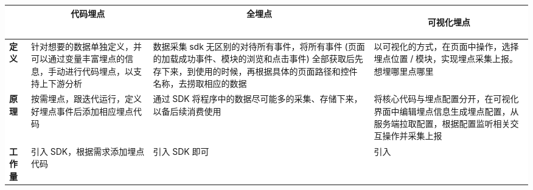<table><thead><tr><th data-style="color: rgb(0, 0, 0); font-size: 16px; line-height: 1.5em; letter-spacing: 0em; text-align: left; background: none 0% 0% / auto no-repeat scroll padding-box border-box rgb(240, 240, 240); width: auto; height: auto; border-top-width: 1px; border-color: rgba(204, 204, 204, 0.4); border-radius: 0px; min-width: 85px;"><br></th><th data-style="color: rgb(0, 0, 0); font-size: 16px; line-height: 1.5em; letter-spacing: 0em; text-align: left; background: none 0% 0% / auto no-repeat scroll padding-box border-box rgb(240, 240, 240); width: auto; height: auto; border-top-width: 1px; border-color: rgba(204, 204, 204, 0.4); border-radius: 0px; min-width: 85px;"><strong data-style="color: rgb(53, 179, 120); background: none 0% 0% / auto no-repeat scroll padding-box border-box rgba(0, 0, 0, 0); width: auto; height: auto; border-style: none; border-width: 3px; border-color: rgba(0, 0, 0, 0.4); border-radius: 0px;">代码埋点</strong></th><th data-style="color: rgb(0, 0, 0); font-size: 16px; line-height: 1.5em; letter-spacing: 0em; text-align: left; background: none 0% 0% / auto no-repeat scroll padding-box border-box rgb(240, 240, 240); width: auto; height: auto; border-top-width: 1px; border-color: rgba(204, 204, 204, 0.4); border-radius: 0px; min-width: 85px;"><strong data-style="color: rgb(53, 179, 120); background: none 0% 0% / auto no-repeat scroll padding-box border-box rgba(0, 0, 0, 0); width: auto; height: auto; border-style: none; border-width: 3px; border-color: rgba(0, 0, 0, 0.4); border-radius: 0px;">全埋点</strong></th><th data-style="color: rgb(0, 0, 0); font-size: 16px; line-height: 1.5em; letter-spacing: 0em; text-align: left; background: none 0% 0% / auto no-repeat scroll padding-box border-box rgb(240, 240, 240); width: auto; height: auto; border-top-width: 1px; border-color: rgba(204, 204, 204, 0.4); border-radius: 0px; min-width: 85px;"><strong data-style="color: rgb(53, 179, 120); background: none 0% 0% / auto no-repeat scroll padding-box border-box rgba(0, 0, 0, 0); width: auto; height: auto; border-style: none; border-width: 3px; border-color: rgba(0, 0, 0, 0.4); border-radius: 0px;"><p data-style="text-align: center; color: rgb(58, 58, 58); font-size: 15px; line-height: 1.8em; letter-spacing: 0em; text-indent: 0em; margin-bottom: 15px;">可视化埋点</p></strong></th></tr></thead><tbody><tr data-style="color: rgb(0, 0, 0); background: none 0% 0% / auto no-repeat scroll padding-box border-box rgb(255, 255, 255); width: auto; height: auto;"><td data-style="text-align: center; min-width: 85px; border-color: rgba(204, 204, 204, 0.4); border-radius: 0px;"><strong data-style="color: rgb(53, 179, 120); background: none 0% 0% / auto no-repeat scroll padding-box border-box rgba(0, 0, 0, 0); width: auto; height: auto; border-style: none; border-width: 3px; border-color: rgba(0, 0, 0, 0.4); border-radius: 0px;">定义</strong></td><td data-style="text-align: center; min-width: 85px; border-color: rgba(204, 204, 204, 0.4); border-radius: 0px;">针对想要的数据单独定义，并可以通过变量丰富埋点的信息，手动进行代码埋点，以支持上下游分析</td><td data-style="text-align: center; min-width: 85px; border-color: rgba(204, 204, 204, 0.4); border-radius: 0px;">数据采集 sdk 无区别的对待所有事件，将所有事件 (页面的加载成功事件、模块的浏览和点击事件) 全部获取后先存下来，到使用的时候，再根据具体的页面路径和控件名称，去捞取相应的数据</td><td data-style="text-align: center; min-width: 85px; border-color: rgba(204, 204, 204, 0.4); border-radius: 0px;">以可视化的方式，在页面中操作，选择埋点位置 / 模块，实现埋点采集上报。想埋哪里点哪里</td></tr><tr data-style="color: rgb(0, 0, 0); background: none 0% 0% / auto no-repeat scroll padding-box border-box rgb(248, 248, 248); width: auto; height: auto;"><td data-style="text-align: center; min-width: 85px; border-color: rgba(204, 204, 204, 0.4); border-radius: 0px;"><strong data-style="color: rgb(53, 179, 120); background: none 0% 0% / auto no-repeat scroll padding-box border-box rgba(0, 0, 0, 0); width: auto; height: auto; border-style: none; border-width: 3px; border-color: rgba(0, 0, 0, 0.4); border-radius: 0px;">原理</strong></td><td data-style="text-align: center; min-width: 85px; border-color: rgba(204, 204, 204, 0.4); border-radius: 0px;">按需埋点，跟迭代运行，定义好埋点事件后添加相应埋点代码</td><td data-style="text-align: center; min-width: 85px; border-color: rgba(204, 204, 204, 0.4); border-radius: 0px;">通过 SDK 将程序中的数据尽可能多的采集、存储下来，以备后续消费使用</td><td data-style="text-align: center; min-width: 85px; border-color: rgba(204, 204, 204, 0.4); border-radius: 0px;">将核心代码与埋点配置分开，在可视化界面中编辑埋点信息生成埋点配置，从服务端拉取配置，根据配置监听相关交互操作并采集上报</td></tr><tr data-style="color: rgb(0, 0, 0); background: none 0% 0% / auto no-repeat scroll padding-box border-box rgb(255, 255, 255); width: auto; height: auto;"><td data-style="text-align: center; min-width: 85px; border-color: rgba(204, 204, 204, 0.4); border-radius: 0px;"><strong data-style="color: rgb(53, 179, 120); background: none 0% 0% / auto no-repeat scroll padding-box border-box rgba(0, 0, 0, 0); width: auto; height: auto; border-style: none; border-width: 3px; border-color: rgba(0, 0, 0, 0.4); border-radius: 0px;">工作量</strong></td><td data-style="text-align: center; min-width: 85px; border-color: rgba(204, 204, 204, 0.4); border-radius: 0px;">引入 SDK，根据需求添加埋点代码</td><td data-style="text-align: center; min-width: 85px; border-color: rgba(204, 204, 204, 0.4); border-radius: 0px;">引入 SDK 即可</td><td data-style="text-align: center; min-width: 85px; border-color: rgba(204, 204, 204, 0.4); border-radius: 0px;">引入